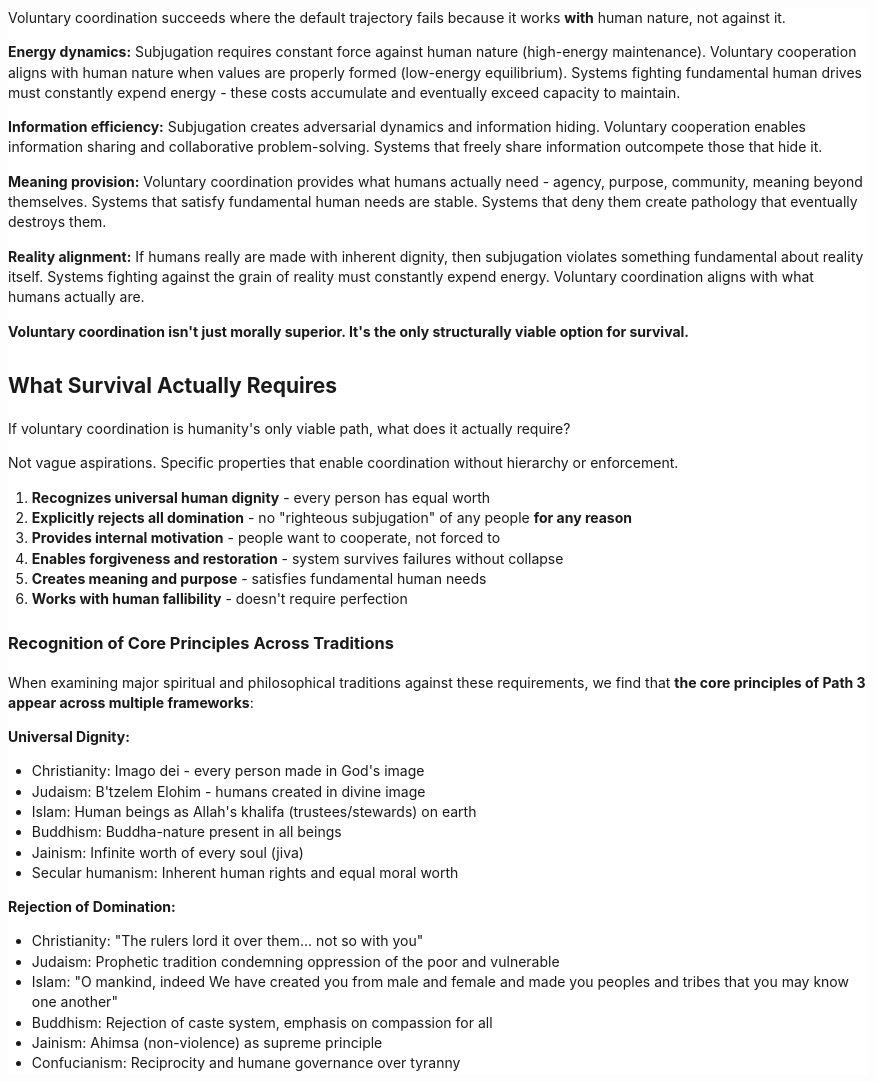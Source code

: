 Voluntary coordination succeeds where the default trajectory fails because it works **with** human nature, not against it.

**Energy dynamics:** Subjugation requires constant force against human nature (high-energy maintenance). Voluntary cooperation aligns with human nature when values are properly formed (low-energy equilibrium). Systems fighting fundamental human drives must constantly expend energy - these costs accumulate and eventually exceed capacity to maintain.

**Information efficiency:** Subjugation creates adversarial dynamics and information hiding. Voluntary cooperation enables information sharing and collaborative problem-solving. Systems that freely share information outcompete those that hide it.

**Meaning provision:** Voluntary coordination provides what humans actually need - agency, purpose, community, meaning beyond themselves. Systems that satisfy fundamental human needs are stable. Systems that deny them create pathology that eventually destroys them.

**Reality alignment:** If humans really are made with inherent dignity, then subjugation violates something fundamental about reality itself. Systems fighting against the grain of reality must constantly expend energy. Voluntary coordination aligns with what humans actually are.

**Voluntary coordination isn't just morally superior. It's the only structurally viable option for survival.**

## What Survival Actually Requires

If voluntary coordination is humanity's only viable path, what does it actually require?

Not vague aspirations. Specific properties that enable coordination without hierarchy or enforcement.

1. **Recognizes universal human dignity** - every person has equal worth
2. **Explicitly rejects all domination** - no "righteous subjugation" of any people **for any reason**
3. **Provides internal motivation** - people want to cooperate, not forced to
4. **Enables forgiveness and restoration** - system survives failures without collapse
5. **Creates meaning and purpose** - satisfies fundamental human needs
6. **Works with human fallibility** - doesn't require perfection

### Recognition of Core Principles Across Traditions

When examining major spiritual and philosophical traditions against these requirements, we find that **the core principles of Path 3 appear across multiple frameworks**:

**Universal Dignity:**
- Christianity: Imago dei - every person made in God's image
- Judaism: B'tzelem Elohim - humans created in divine image
- Islam: Human beings as Allah's khalifa (trustees/stewards) on earth
- Buddhism: Buddha-nature present in all beings
- Jainism: Infinite worth of every soul (jiva)
- Secular humanism: Inherent human rights and equal moral worth

**Rejection of Domination:**
- Christianity: "The rulers lord it over them... not so with you"
- Judaism: Prophetic tradition condemning oppression of the poor and vulnerable
- Islam: "O mankind, indeed We have created you from male and female and made you peoples and tribes that you may know one another"
- Buddhism: Rejection of caste system, emphasis on compassion for all
- Jainism: Ahimsa (non-violence) as supreme principle
- Confucianism: Reciprocity and humane governance over tyranny
